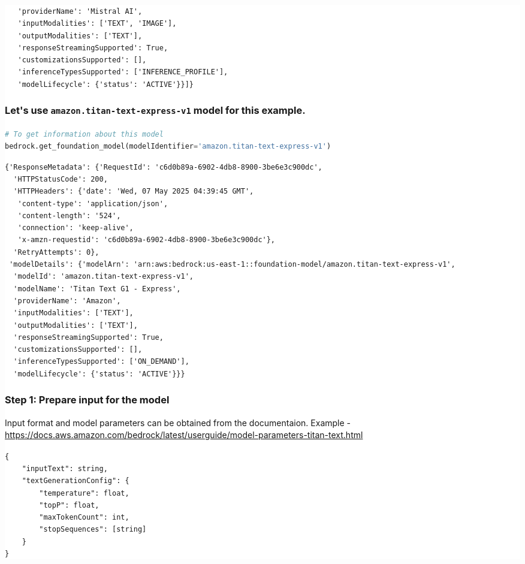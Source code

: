        'providerName': 'Mistral AI',
       'inputModalities': ['TEXT', 'IMAGE'],
       'outputModalities': ['TEXT'],
       'responseStreamingSupported': True,
       'customizationsSupported': [],
       'inferenceTypesSupported': ['INFERENCE_PROFILE'],
       'modelLifecycle': {'status': 'ACTIVE'}}]}



### Let's use `amazon.titan-text-express-v1` model for this example.


```python
# To get information about this model
bedrock.get_foundation_model(modelIdentifier='amazon.titan-text-express-v1')
```




    {'ResponseMetadata': {'RequestId': 'c6d0b89a-6902-4db8-8900-3be6e3c900dc',
      'HTTPStatusCode': 200,
      'HTTPHeaders': {'date': 'Wed, 07 May 2025 04:39:45 GMT',
       'content-type': 'application/json',
       'content-length': '524',
       'connection': 'keep-alive',
       'x-amzn-requestid': 'c6d0b89a-6902-4db8-8900-3be6e3c900dc'},
      'RetryAttempts': 0},
     'modelDetails': {'modelArn': 'arn:aws:bedrock:us-east-1::foundation-model/amazon.titan-text-express-v1',
      'modelId': 'amazon.titan-text-express-v1',
      'modelName': 'Titan Text G1 - Express',
      'providerName': 'Amazon',
      'inputModalities': ['TEXT'],
      'outputModalities': ['TEXT'],
      'responseStreamingSupported': True,
      'customizationsSupported': [],
      'inferenceTypesSupported': ['ON_DEMAND'],
      'modelLifecycle': {'status': 'ACTIVE'}}}



### Step 1: Prepare input for the model
Input format and model parameters can be obtained from the documentaion. Example - https://docs.aws.amazon.com/bedrock/latest/userguide/model-parameters-titan-text.html 
```
{
    "inputText": string,
    "textGenerationConfig": {
        "temperature": float,  
        "topP": float,
        "maxTokenCount": int,
        "stopSequences": [string]
    }
}
```
